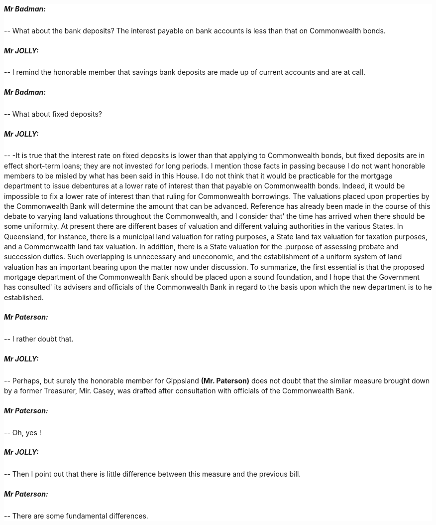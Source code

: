 ##### Mr Badman:

-- What about the bank deposits? The interest payable on bank accounts is less than that on Commonwealth bonds. 

##### Mr JOLLY:

-- I remind the honorable member that savings bank deposits are made up of current accounts and are at call. 

##### Mr Badman:

-- What about fixed deposits? 

##### Mr JOLLY:

-- -It is true that the interest rate on fixed deposits is lower than that applying to Commonwealth bonds, but fixed deposits are in effect short-term loans; they are not invested for long periods. I mention those facts in passing because I do not want honorable members to be misled by what has been said in this House. I do not think that it would be practicable for the mortgage department to issue debentures at a lower rate of interest than that payable on Commonwealth bonds. Indeed, it would be impossible to fix a lower rate of interest than that ruling for Commonwealth borrowings. The valuations placed upon properties by the Commonwealth Bank will determine the amount that can be advanced. Reference has already been  made in the course of this debate to varying land valuations throughout the Commonwealth, and I consider that' the time  has  arrived when there should be some uniformity. At present there are different bases of valuation and different valuing authorities in the various States. In Queensland, for instance, there is a municipal land valuation for rating purposes,  a  State land tax valuation for taxation purposes, and a Commonwealth land tax valuation. In addition, there is a State valuation for the .purpose of  assessing probate and succession duties. Such overlapping is unnecessary and uneconomic, and the establishment of a  uniform  system of land valuation has an important bearing upon the matter now under discussion. To summarize, the first essential is that the proposed mortgage department of the Commonwealth Bank should be placed upon a sound foundation, and I hope that the Government has consulted' its advisers and officials of the Commonwealth Bank in regard to the basis upon which the new department is  to  he established. 

##### Mr Paterson:

--  I rather doubt that. 

##### Mr JOLLY:

-- Perhaps, but surely the honorable member for  Gippsland  **(Mr. Paterson)**  does not doubt that the similar measure brought down by a former Treasurer, Mir. Casey, was drafted after consultation with officials of the Commonwealth Bank. 

##### Mr Paterson:

--  Oh, yes ! 

##### Mr JOLLY:

-- Then I point out that there is little difference between this measure and the previous bill. 

##### Mr Paterson:

--  There are some fundamental differences. 
